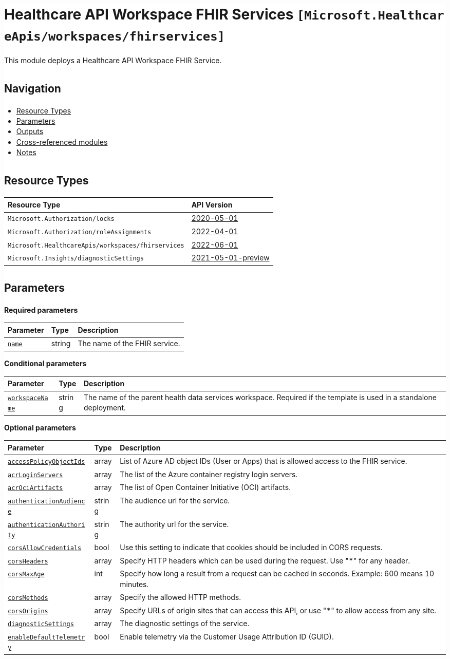 # Healthcare API Workspace FHIR Services `[Microsoft.HealthcareApis/workspaces/fhirservices]`

This module deploys a Healthcare API Workspace FHIR Service.

## Navigation

- [Resource Types](#Resource-Types)
- [Parameters](#Parameters)
- [Outputs](#Outputs)
- [Cross-referenced modules](#Cross-referenced-modules)
- [Notes](#Notes)

## Resource Types

| Resource Type | API Version |
| :-- | :-- |
| `Microsoft.Authorization/locks` | [2020-05-01](https://learn.microsoft.com/en-us/azure/templates/Microsoft.Authorization/2020-05-01/locks) |
| `Microsoft.Authorization/roleAssignments` | [2022-04-01](https://learn.microsoft.com/en-us/azure/templates/Microsoft.Authorization/2022-04-01/roleAssignments) |
| `Microsoft.HealthcareApis/workspaces/fhirservices` | [2022-06-01](https://learn.microsoft.com/en-us/azure/templates/Microsoft.HealthcareApis/workspaces) |
| `Microsoft.Insights/diagnosticSettings` | [2021-05-01-preview](https://learn.microsoft.com/en-us/azure/templates/Microsoft.Insights/2021-05-01-preview/diagnosticSettings) |

## Parameters

**Required parameters**

| Parameter | Type | Description |
| :-- | :-- | :-- |
| [`name`](#parameter-name) | string | The name of the FHIR service. |

**Conditional parameters**

| Parameter | Type | Description |
| :-- | :-- | :-- |
| [`workspaceName`](#parameter-workspacename) | string | The name of the parent health data services workspace. Required if the template is used in a standalone deployment. |

**Optional parameters**

| Parameter | Type | Description |
| :-- | :-- | :-- |
| [`accessPolicyObjectIds`](#parameter-accesspolicyobjectids) | array | List of Azure AD object IDs (User or Apps) that is allowed access to the FHIR service. |
| [`acrLoginServers`](#parameter-acrloginservers) | array | The list of the Azure container registry login servers. |
| [`acrOciArtifacts`](#parameter-acrociartifacts) | array | The list of Open Container Initiative (OCI) artifacts. |
| [`authenticationAudience`](#parameter-authenticationaudience) | string | The audience url for the service. |
| [`authenticationAuthority`](#parameter-authenticationauthority) | string | The authority url for the service. |
| [`corsAllowCredentials`](#parameter-corsallowcredentials) | bool | Use this setting to indicate that cookies should be included in CORS requests. |
| [`corsHeaders`](#parameter-corsheaders) | array | Specify HTTP headers which can be used during the request. Use "*" for any header. |
| [`corsMaxAge`](#parameter-corsmaxage) | int | Specify how long a result from a request can be cached in seconds. Example: 600 means 10 minutes. |
| [`corsMethods`](#parameter-corsmethods) | array | Specify the allowed HTTP methods. |
| [`corsOrigins`](#parameter-corsorigins) | array | Specify URLs of origin sites that can access this API, or use "*" to allow access from any site. |
| [`diagnosticSettings`](#parameter-diagnosticsettings) | array | The diagnostic settings of the service. |
| [`enableDefaultTelemetry`](#parameter-enabledefaulttelemetry) | bool | Enable telemetry via the Customer Usage Attribution ID (GUID). |